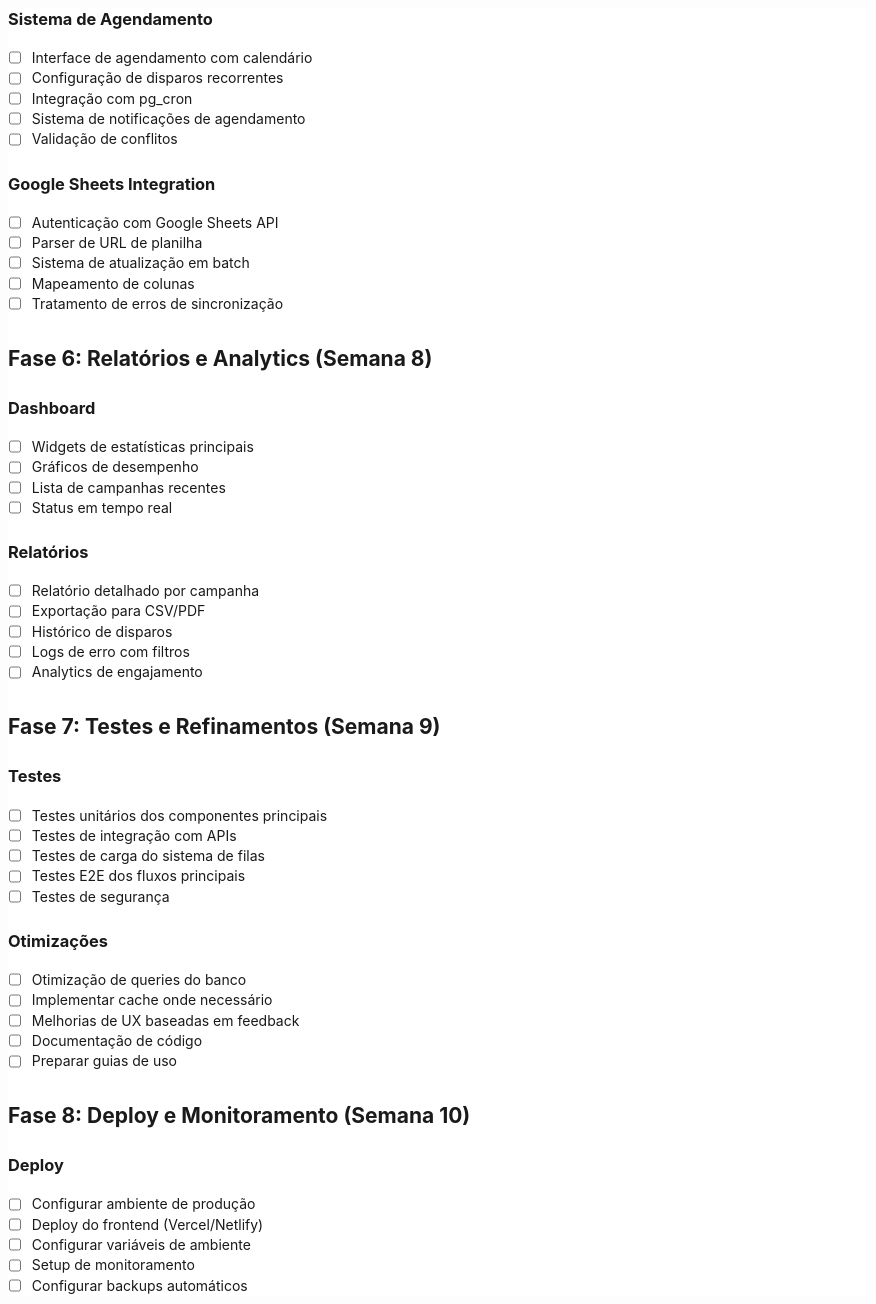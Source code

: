 ### Sistema de Agendamento
- [ ] Interface de agendamento com calendário
- [ ] Configuração de disparos recorrentes
- [ ] Integração com pg_cron
- [ ] Sistema de notificações de agendamento
- [ ] Validação de conflitos

### Google Sheets Integration
- [ ] Autenticação com Google Sheets API
- [ ] Parser de URL de planilha
- [ ] Sistema de atualização em batch
- [ ] Mapeamento de colunas
- [ ] Tratamento de erros de sincronização

## **Fase 6: Relatórios e Analytics (Semana 8)**

### Dashboard
- [ ] Widgets de estatísticas principais
- [ ] Gráficos de desempenho
- [ ] Lista de campanhas recentes
- [ ] Status em tempo real

### Relatórios
- [ ] Relatório detalhado por campanha
- [ ] Exportação para CSV/PDF
- [ ] Histórico de disparos
- [ ] Logs de erro com filtros
- [ ] Analytics de engajamento

## **Fase 7: Testes e Refinamentos (Semana 9)**

### Testes
- [ ] Testes unitários dos componentes principais
- [ ] Testes de integração com APIs
- [ ] Testes de carga do sistema de filas
- [ ] Testes E2E dos fluxos principais
- [ ] Testes de segurança

### Otimizações
- [ ] Otimização de queries do banco
- [ ] Implementar cache onde necessário
- [ ] Melhorias de UX baseadas em feedback
- [ ] Documentação de código
- [ ] Preparar guias de uso

## **Fase 8: Deploy e Monitoramento (Semana 10)**

### Deploy
- [ ] Configurar ambiente de produção
- [ ] Deploy do frontend (Vercel/Netlify)
- [ ] Configurar variáveis de ambiente
- [ ] Setup de monitoramento
- [ ] Configurar backups automáticos
